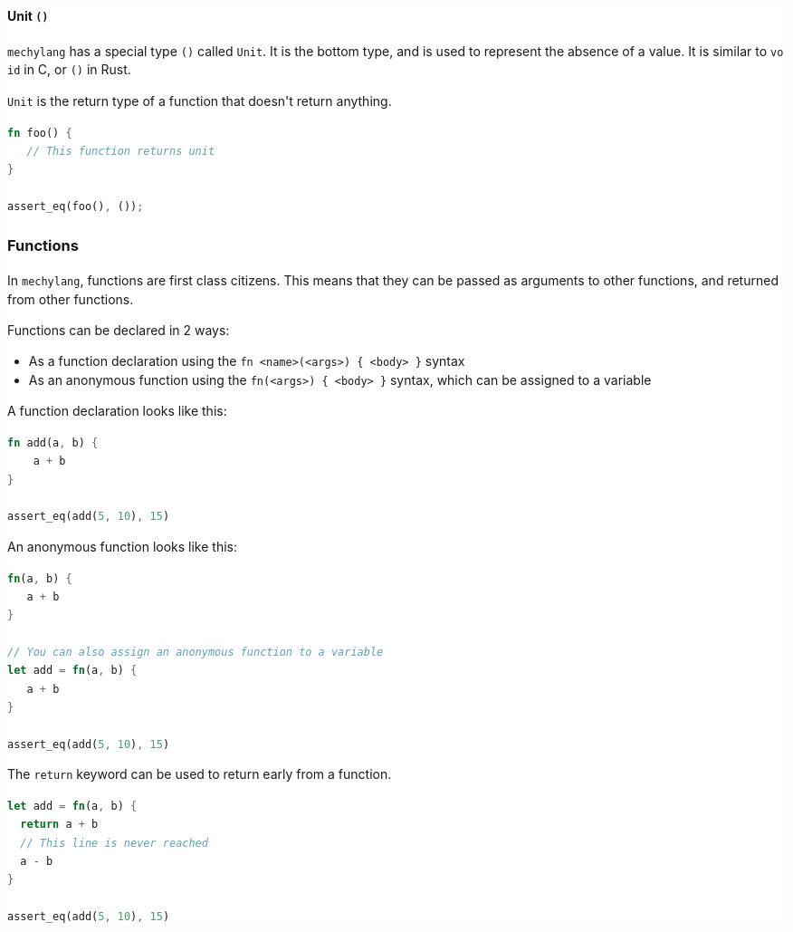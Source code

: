 #### Unit `()`

`mechylang` has a special type `()` called `Unit`. It is the bottom type, and is used to represent the absence of a
value.
It is similar to `void` in C, or `()` in Rust.

`Unit` is the return type of a function that doesn't return anything.

 ```rust
 fn foo() {
    // This function returns unit
 }

 assert_eq(foo(), ());
 ```

### Functions

In `mechylang`, functions are first class citizens. This means that they can be passed as arguments to other functions,
and returned from other functions.

Functions can be declared in 2 ways:

- As a function declaration using the `fn <name>(<args>) { <body> }` syntax
- As an anonymous function using the `fn(<args>) { <body> }` syntax, which can be assigned to a variable

A function declaration looks like this:

 ```rust
 fn add(a, b) {
     a + b
 }

 assert_eq(add(5, 10), 15)
 ```

An anonymous function looks like this:

 ```rust
 fn(a, b) {
    a + b
 }

 // You can also assign an anonymous function to a variable
 let add = fn(a, b) {
    a + b
 }

 assert_eq(add(5, 10), 15)
 ```

The `return` keyword can be used to return early from a function.

 ```rust
 let add = fn(a, b) {
   return a + b
   // This line is never reached
   a - b
 }

 assert_eq(add(5, 10), 15)
 ```

